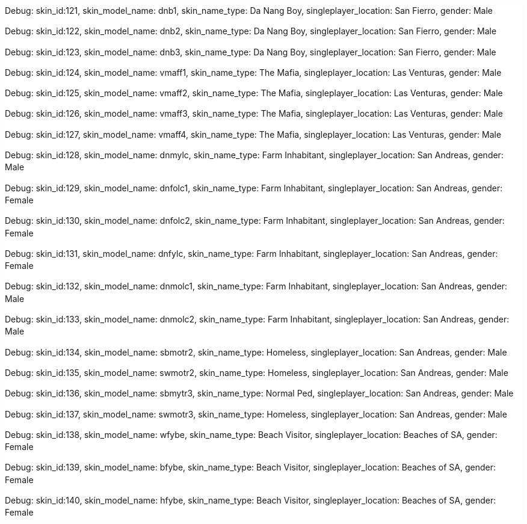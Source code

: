 Debug: skin_id:121, skin_model_name: dnb1, skin_name_type: Da Nang Boy, singleplayer_location: San Fierro, gender: Male

Debug: skin_id:122, skin_model_name: dnb2, skin_name_type: Da Nang Boy, singleplayer_location: San Fierro, gender: Male

Debug: skin_id:123, skin_model_name: dnb3, skin_name_type: Da Nang Boy, singleplayer_location: San Fierro, gender: Male

Debug: skin_id:124, skin_model_name: vmaff1, skin_name_type: The Mafia, singleplayer_location: Las Venturas, gender: Male

Debug: skin_id:125, skin_model_name: vmaff2, skin_name_type: The Mafia, singleplayer_location: Las Venturas, gender: Male

Debug: skin_id:126, skin_model_name: vmaff3, skin_name_type: The Mafia, singleplayer_location: Las Venturas, gender: Male

Debug: skin_id:127, skin_model_name: vmaff4, skin_name_type: The Mafia, singleplayer_location: Las Venturas, gender: Male

Debug: skin_id:128, skin_model_name: dnmylc, skin_name_type: Farm Inhabitant, singleplayer_location: San Andreas, gender: Male

Debug: skin_id:129, skin_model_name: dnfolc1, skin_name_type: Farm Inhabitant, singleplayer_location: San Andreas, gender: Female

Debug: skin_id:130, skin_model_name: dnfolc2, skin_name_type: Farm Inhabitant, singleplayer_location: San Andreas, gender: Female

Debug: skin_id:131, skin_model_name: dnfylc, skin_name_type: Farm Inhabitant, singleplayer_location: San Andreas, gender: Female

Debug: skin_id:132, skin_model_name: dnmolc1, skin_name_type: Farm Inhabitant, singleplayer_location: San Andreas, gender: Male

Debug: skin_id:133, skin_model_name: dnmolc2, skin_name_type: Farm Inhabitant, singleplayer_location: San Andreas, gender: Male

Debug: skin_id:134, skin_model_name: sbmotr2, skin_name_type: Homeless, singleplayer_location: San Andreas, gender: Male

Debug: skin_id:135, skin_model_name: swmotr2, skin_name_type: Homeless, singleplayer_location: San Andreas, gender: Male

Debug: skin_id:136, skin_model_name: sbmytr3, skin_name_type: Normal Ped, singleplayer_location: San Andreas, gender: Male

Debug: skin_id:137, skin_model_name: swmotr3, skin_name_type: Homeless, singleplayer_location: San Andreas, gender: Male

Debug: skin_id:138, skin_model_name: wfybe, skin_name_type: Beach Visitor, singleplayer_location: Beaches of SA, gender: Female

Debug: skin_id:139, skin_model_name: bfybe, skin_name_type: Beach Visitor, singleplayer_location: Beaches of SA, gender: Female

Debug: skin_id:140, skin_model_name: hfybe, skin_name_type: Beach Visitor, singleplayer_location: Beaches of SA, gender: Female
